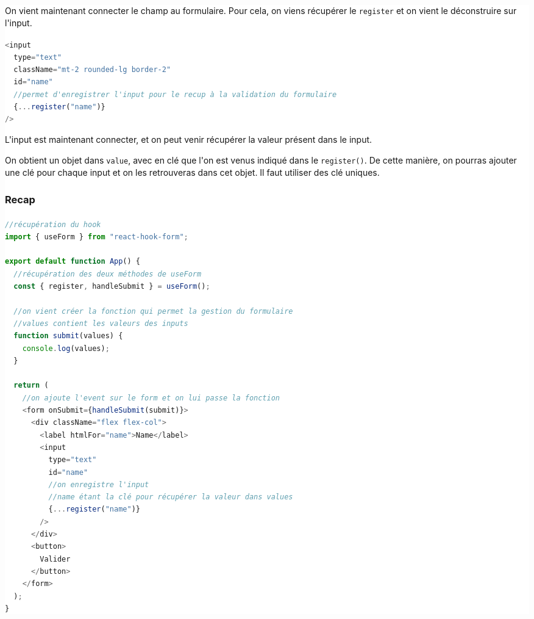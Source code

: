 On vient maintenant connecter le champ au formulaire. 
Pour cela, on viens récupérer le `register` et on vient le déconstruire sur l'input.

```javascript 
<input
  type="text"
  className="mt-2 rounded-lg border-2"
  id="name"
  //permet d'enregistrer l'input pour le recup à la validation du formulaire
  {...register("name")}
/>
```

L'input est maintenant connecter, et on peut venir récupérer la valeur présent dans le input.

On obtient un objet dans `value`, avec en clé que l'on est venus indiqué dans le `register()`.  De cette manière, on pourras ajouter une clé pour chaque input et on les retrouveras dans cet objet. 
Il faut utiliser des clé uniques.

### Recap 

```javascript
//récupération du hook
import { useForm } from "react-hook-form";

export default function App() {
  //récupération des deux méthodes de useForm
  const { register, handleSubmit } = useForm();

  //on vient créer la fonction qui permet la gestion du formulaire
  //values contient les valeurs des inputs
  function submit(values) {
    console.log(values);
  }

  return (
	//on ajoute l'event sur le form et on lui passe la fonction  
	<form onSubmit={handleSubmit(submit)}>
	  <div className="flex flex-col">
		<label htmlFor="name">Name</label>
		<input
		  type="text"
		  id="name"
		  //on enregistre l'input
		  //name étant la clé pour récupérer la valeur dans values
		  {...register("name")}
		/>
	  </div>
	  <button>
		Valider
	  </button>
	</form>
  );
}
```
